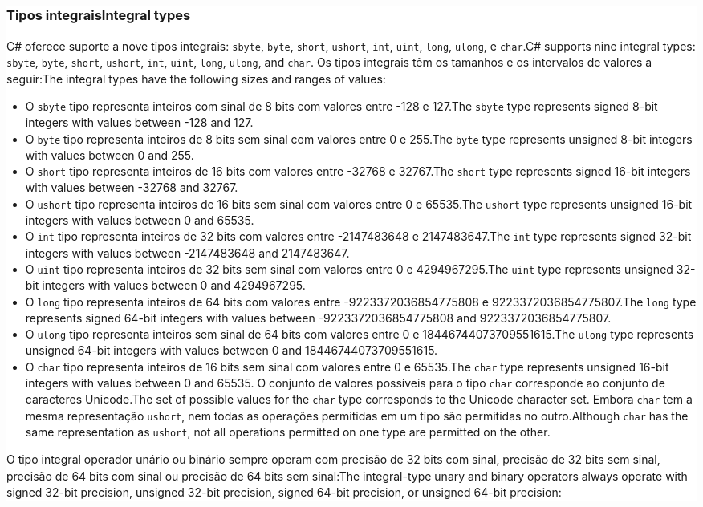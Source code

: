### <a name="integral-types"></a><span data-ttu-id="4548a-166">Tipos integrais</span><span class="sxs-lookup"><span data-stu-id="4548a-166">Integral types</span></span>

<span data-ttu-id="4548a-167">C# oferece suporte a nove tipos integrais: `sbyte`, `byte`, `short`, `ushort`, `int`, `uint`, `long`, `ulong`, e `char`.</span><span class="sxs-lookup"><span data-stu-id="4548a-167">C# supports nine integral types: `sbyte`, `byte`, `short`, `ushort`, `int`, `uint`, `long`, `ulong`, and `char`.</span></span> <span data-ttu-id="4548a-168">Os tipos integrais têm os tamanhos e os intervalos de valores a seguir:</span><span class="sxs-lookup"><span data-stu-id="4548a-168">The integral types have the following sizes and ranges of values:</span></span>

*  <span data-ttu-id="4548a-169">O `sbyte` tipo representa inteiros com sinal de 8 bits com valores entre -128 e 127.</span><span class="sxs-lookup"><span data-stu-id="4548a-169">The `sbyte` type represents signed 8-bit integers with values between -128 and 127.</span></span>
*  <span data-ttu-id="4548a-170">O `byte` tipo representa inteiros de 8 bits sem sinal com valores entre 0 e 255.</span><span class="sxs-lookup"><span data-stu-id="4548a-170">The `byte` type represents unsigned 8-bit integers with values between 0 and 255.</span></span>
*  <span data-ttu-id="4548a-171">O `short` tipo representa inteiros de 16 bits com valores entre -32768 e 32767.</span><span class="sxs-lookup"><span data-stu-id="4548a-171">The `short` type represents signed 16-bit integers with values between -32768 and 32767.</span></span>
*  <span data-ttu-id="4548a-172">O `ushort` tipo representa inteiros de 16 bits sem sinal com valores entre 0 e 65535.</span><span class="sxs-lookup"><span data-stu-id="4548a-172">The `ushort` type represents unsigned 16-bit integers with values between 0 and 65535.</span></span>
*  <span data-ttu-id="4548a-173">O `int` tipo representa inteiros de 32 bits com valores entre -2147483648 e 2147483647.</span><span class="sxs-lookup"><span data-stu-id="4548a-173">The `int` type represents signed 32-bit integers with values between -2147483648 and 2147483647.</span></span>
*  <span data-ttu-id="4548a-174">O `uint` tipo representa inteiros de 32 bits sem sinal com valores entre 0 e 4294967295.</span><span class="sxs-lookup"><span data-stu-id="4548a-174">The `uint` type represents unsigned 32-bit integers with values between 0 and 4294967295.</span></span>
*  <span data-ttu-id="4548a-175">O `long` tipo representa inteiros de 64 bits com valores entre -9223372036854775808 e 9223372036854775807.</span><span class="sxs-lookup"><span data-stu-id="4548a-175">The `long` type represents signed 64-bit integers with values between -9223372036854775808 and 9223372036854775807.</span></span>
*  <span data-ttu-id="4548a-176">O `ulong` tipo representa inteiros sem sinal de 64 bits com valores entre 0 e 18446744073709551615.</span><span class="sxs-lookup"><span data-stu-id="4548a-176">The `ulong` type represents unsigned 64-bit integers with values between 0 and 18446744073709551615.</span></span>
*  <span data-ttu-id="4548a-177">O `char` tipo representa inteiros de 16 bits sem sinal com valores entre 0 e 65535.</span><span class="sxs-lookup"><span data-stu-id="4548a-177">The `char` type represents unsigned 16-bit integers with values between 0 and 65535.</span></span> <span data-ttu-id="4548a-178">O conjunto de valores possíveis para o tipo `char` corresponde ao conjunto de caracteres Unicode.</span><span class="sxs-lookup"><span data-stu-id="4548a-178">The set of possible values for the `char` type corresponds to the Unicode character set.</span></span> <span data-ttu-id="4548a-179">Embora `char` tem a mesma representação `ushort`, nem todas as operações permitidas em um tipo são permitidas no outro.</span><span class="sxs-lookup"><span data-stu-id="4548a-179">Although `char` has the same representation as `ushort`, not all operations permitted on one type are permitted on the other.</span></span>

<span data-ttu-id="4548a-180">O tipo integral operador unário ou binário sempre operam com precisão de 32 bits com sinal, precisão de 32 bits sem sinal, precisão de 64 bits com sinal ou precisão de 64 bits sem sinal:</span><span class="sxs-lookup"><span data-stu-id="4548a-180">The integral-type unary and binary operators always operate with signed 32-bit precision, unsigned 32-bit precision, signed 64-bit precision, or unsigned 64-bit precision:</span></span>
